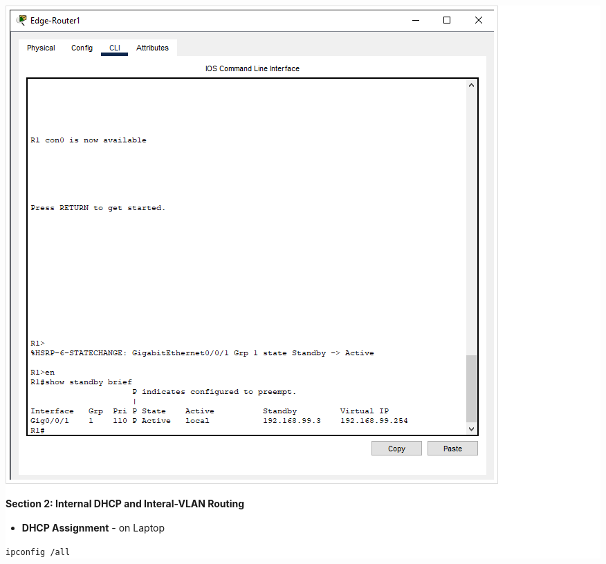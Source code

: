 <img src="screenshots/V1.4-R1_HSRP_Preempt.png" alt="R1 HSRP Revert" style="border:1px solid #ddd; padding:5px; max-width:100%; height:auto;">

**Section 2: Internal DHCP and Interal-VLAN Routing**

- **DHCP Assignment** - on Laptop
```text
ipconfig /all
```
